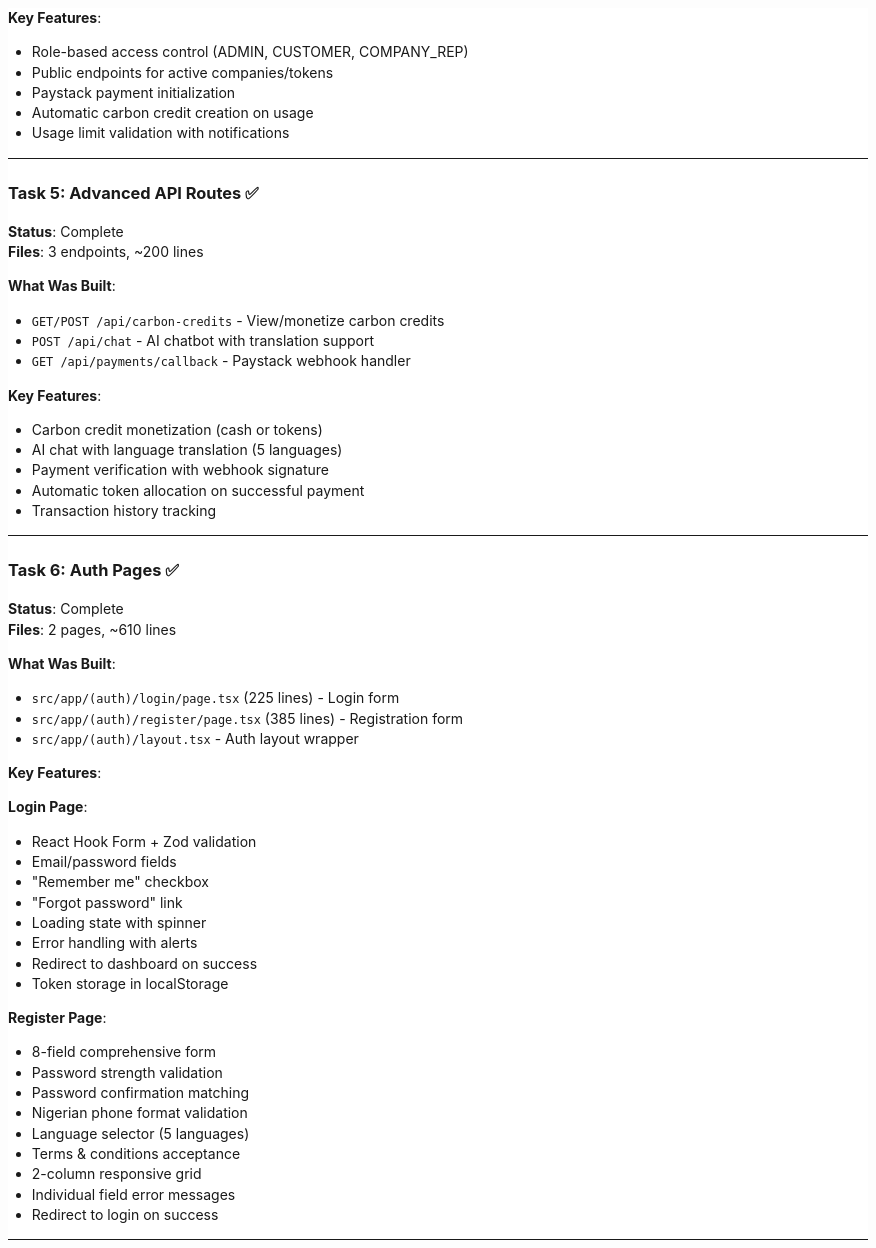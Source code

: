 **Key Features**:
- Role-based access control (ADMIN, CUSTOMER, COMPANY_REP)
- Public endpoints for active companies/tokens
- Paystack payment initialization
- Automatic carbon credit creation on usage
- Usage limit validation with notifications

---

### Task 5: Advanced API Routes ✅
**Status**: Complete  
**Files**: 3 endpoints, ~200 lines

**What Was Built**:
- `GET/POST /api/carbon-credits` - View/monetize carbon credits
- `POST /api/chat` - AI chatbot with translation support
- `GET /api/payments/callback` - Paystack webhook handler

**Key Features**:
- Carbon credit monetization (cash or tokens)
- AI chat with language translation (5 languages)
- Payment verification with webhook signature
- Automatic token allocation on successful payment
- Transaction history tracking

---

### Task 6: Auth Pages ✅
**Status**: Complete  
**Files**: 2 pages, ~610 lines

**What Was Built**:
- `src/app/(auth)/login/page.tsx` (225 lines) - Login form
- `src/app/(auth)/register/page.tsx` (385 lines) - Registration form
- `src/app/(auth)/layout.tsx` - Auth layout wrapper

**Key Features**:

**Login Page**:
- React Hook Form + Zod validation
- Email/password fields
- "Remember me" checkbox
- "Forgot password" link
- Loading state with spinner
- Error handling with alerts
- Redirect to dashboard on success
- Token storage in localStorage

**Register Page**:
- 8-field comprehensive form
- Password strength validation
- Password confirmation matching
- Nigerian phone format validation
- Language selector (5 languages)
- Terms & conditions acceptance
- 2-column responsive grid
- Individual field error messages
- Redirect to login on success

---